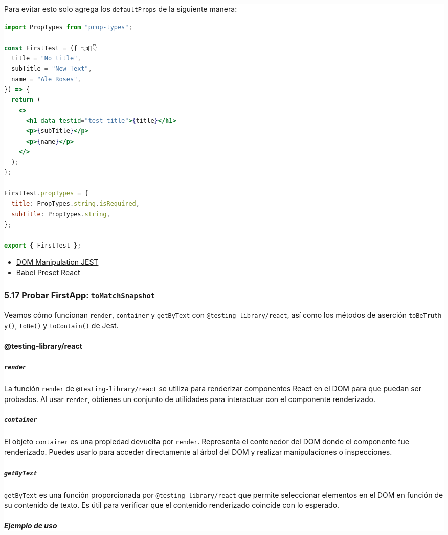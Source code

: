 Para evitar esto solo agrega los `defaultProps` de la siguiente manera:

```jsx
import PropTypes from "prop-types";

const FirstTest = ({ 👈👀👇
  title = "No title",
  subTitle = "New Text",
  name = "Ale Roses",
}) => {
  return (
    <>
      <h1 data-testid="test-title">{title}</h1>
      <p>{subTitle}</p>
      <p>{name}</p>
    </>
  );
};

FirstTest.propTypes = {
  title: PropTypes.string.isRequired,
  subTitle: PropTypes.string,
};

export { FirstTest };
```

- [DOM Manipulation JEST](https://jestjs.io/docs/next/tutorial-jquery)
- [Babel Preset React](https://babeljs.io/docs/babel-preset-react)

### 5.17 Probar FirstApp: `toMatchSnapshot`

Veamos cómo funcionan `render`, `container` y `getByText` con `@testing-library/react`, así como los métodos de aserción `toBeTruthy()`, `toBe()` y `toContain()` de Jest.

#### @testing-library/react

##### `render`
La función `render` de `@testing-library/react` se utiliza para renderizar componentes React en el DOM para que puedan ser probados. Al usar `render`, obtienes un conjunto de utilidades para interactuar con el componente renderizado.

##### `container`
El objeto `container` es una propiedad devuelta por `render`. Representa el contenedor del DOM donde el componente fue renderizado. Puedes usarlo para acceder directamente al árbol del DOM y realizar manipulaciones o inspecciones.

##### `getByText`
`getByText` es una función proporcionada por `@testing-library/react` que permite seleccionar elementos en el DOM en función de su contenido de texto. Es útil para verificar que el contenido renderizado coincide con lo esperado.

##### Ejemplo de uso
